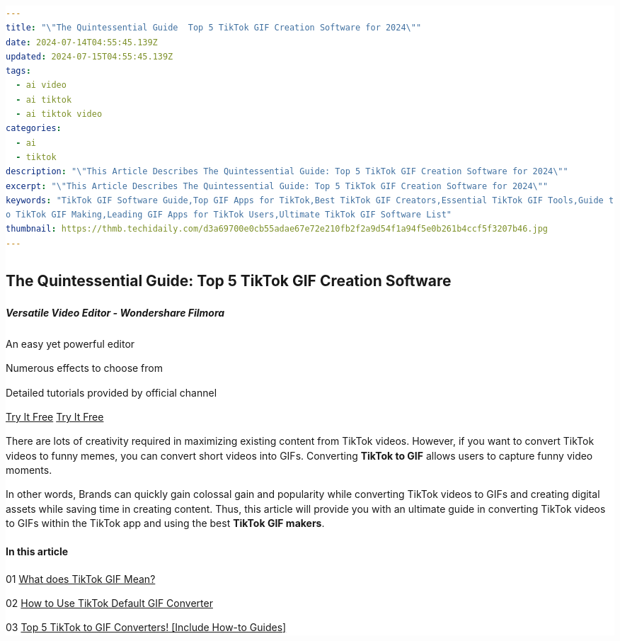 ```yaml
---
title: "\"The Quintessential Guide  Top 5 TikTok GIF Creation Software for 2024\""
date: 2024-07-14T04:55:45.139Z
updated: 2024-07-15T04:55:45.139Z
tags:
  - ai video
  - ai tiktok
  - ai tiktok video
categories:
  - ai
  - tiktok
description: "\"This Article Describes The Quintessential Guide: Top 5 TikTok GIF Creation Software for 2024\""
excerpt: "\"This Article Describes The Quintessential Guide: Top 5 TikTok GIF Creation Software for 2024\""
keywords: "TikTok GIF Software Guide,Top GIF Apps for TikTok,Best TikTok GIF Creators,Essential TikTok GIF Tools,Guide to TikTok GIF Making,Leading GIF Apps for TikTok Users,Ultimate TikTok GIF Software List"
thumbnail: https://thmb.techidaily.com/d3a69700e0cb55adae67e72e210fb2f2a9d54f1a94f5e0b261b4ccf5f3207b46.jpg
---
```


## The Quintessential Guide: Top 5 TikTok GIF Creation Software

##### Versatile Video Editor - Wondershare Filmora

An easy yet powerful editor

Numerous effects to choose from

Detailed tutorials provided by official channel

[Try It Free](https://tools.techidaily.com/wondershare/filmora/download/) [Try It Free](https://tools.techidaily.com/wondershare/filmora/download/)

There are lots of creativity required in maximizing existing content from TikTok videos. However, if you want to convert TikTok videos to funny memes, you can convert short videos into GIFs. Converting **TikTok to GIF** allows users to capture funny video moments.

In other words, Brands can quickly gain colossal gain and popularity while converting TikTok videos to GIFs and creating digital assets while saving time in creating content. Thus, this article will provide you with an ultimate guide in converting TikTok videos to GIFs within the TikTok app and using the best **TikTok GIF makers**.

#### In this article

01 [What does TikTok GIF Mean?](#part1)

02 [How to Use TikTok Default GIF Converter](#part2)

03 [Top 5 TikTok to GIF Converters! \[Include How-to Guides\]](#part3)
